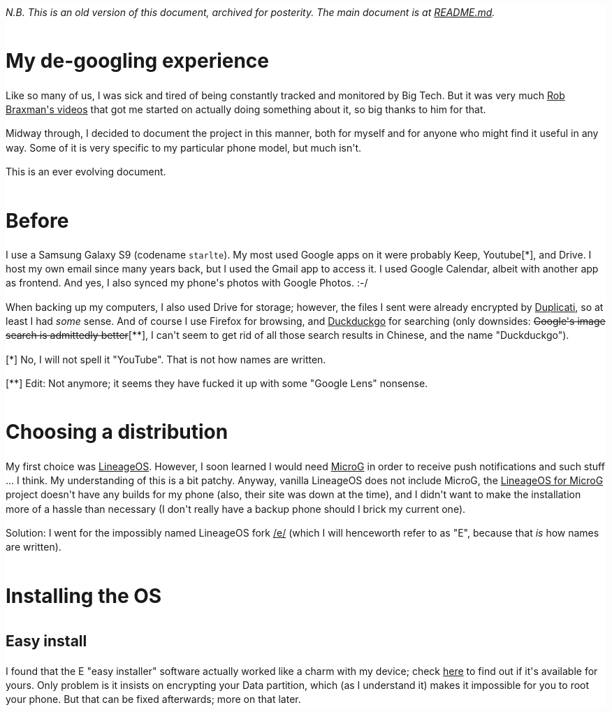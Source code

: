 _N.B. This is an old version of this document, archived for posterity. The main document is at [README.md](README.md)._

# My de-googling experience

Like so many of us, I was sick and tired of being constantly tracked and monitored by Big Tech. But it was very much [Rob Braxman's videos](https://odysee.com/@RobBraxmanTech:6) that got me started on actually doing something about it, so big thanks to him for that.

Midway through, I decided to document the project in this manner, both for myself and for anyone who might find it useful in any way. Some of it is very specific to my particular phone model, but much isn't.

This is an ever evolving document.

# Before

I use a Samsung Galaxy S9 (codename `starlte`). My most used Google apps on it were probably Keep, Youtube[*], and Drive. I host my own email since many years back, but I used the Gmail app to access it. I used Google Calendar, albeit with another app as frontend. And yes, I also synced my phone's photos with Google Photos. :-/

When backing up my computers, I also used Drive for storage; however, the files I sent were already encrypted by [Duplicati](https://www.duplicati.com/), so at least I had _some_ sense. And of course I use Firefox for browsing, and [Duckduckgo](https://duckduckgo.com/?q=rick+astley+never+gonna+give+you+up&iax=videos&ia=videos) for searching (only downsides: ~~Google's image search is admittedly better~~[**], I can't seem to get rid of all those search results in Chinese, and the name "Duckduckgo").

[*] No, I will not spell it "YouTube". That is not how names are written.

[**] Edit: Not anymore; it seems they have fucked it up with some "Google Lens" nonsense.

# Choosing a distribution

My first choice was [LineageOS](https://lineageos.org/). However, I soon learned I would need [MicroG](https://microg.org/) in order to receive push notifications and such stuff ... I think. My understanding of this is a bit patchy. Anyway, vanilla LineageOS does not include MicroG, the [LineageOS for MicroG](https://lineage.microg.org/) project doesn't have any builds for my phone (also, their site was down at the time), and I didn't want to make the installation more of a hassle than necessary (I don't really have a backup phone should I brick my current one). 

Solution: I went for the impossibly named LineageOS fork [/e/](https://e.foundation/) (which I will henceworth refer to as "E", because that _is_ how names are written).

# Installing the OS

## Easy install

I found that the E "easy installer" software actually worked like a charm with my device; check [here](https://doc.e.foundation/devices) to find out if it's available for yours. Only problem is it insists on encrypting your Data partition, which (as I understand it) makes it impossible for you to root your phone. But that can be fixed afterwards; more on that later.
